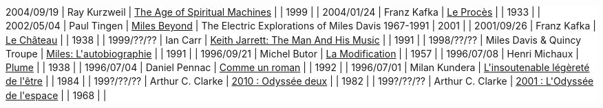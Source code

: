 <a name="12"></a>2004/09/19 | Ray Kurzweil | [The Age of Spiritual Machines](https://en.wikipedia.org/wiki/The_Age_of_Spiritual_Machines) |  | 1999 |  | 
<a name="11"></a>2004/01/24 | Franz Kafka | [Le Procès](https://fr.wikipedia.org/wiki/Le_Proc%C3%A8s) |  | 1933 |  | 
<a name="10"></a>2002/05/04 | Paul Tingen | [Miles Beyond](http://books.google.com/books/about/Miles_Beyond.html?id=LA_2EZtLQ5AC) | The Electric Explorations of Miles Davis 1967-1991 | 2001 |  | 
<a name="9"></a>2001/09/26 | Franz Kafka | [Le Château](https://fr.wikipedia.org/wiki/Le_Ch%C3%A2teau) |  | 1938 |  | 
<a name="8"></a>1999/??/?? | Ian Carr | [Keith Jarrett: The Man And His Music](http://books.google.com/books/about/Keith_Jarrett.html?id=HhWLjNdg3uUC) |  | 1991 |  | 
<a name="7"></a>1998/??/?? | Miles Davis & Quincy Troupe | [Miles: L'autobiographie](http://books.google.com/books/about/Miles.html?id=puBfGwAACAAJ) |  | 1991 |  | 
<a name="6"></a>1996/09/21 | Michel Butor | [La Modification](https://fr.wikipedia.org/wiki/La_Modification) |  | 1957 |  | 
<a name="5"></a>1996/07/08 | Henri Michaux | [Plume](https://fr.wikipedia.org/wiki/Plume_(Michaux)) |  | 1938 |  | 
<a name="4"></a>1996/07/04 | Daniel Pennac | [Comme un roman](https://fr.wikipedia.org/wiki/Comme_un_roman) |  | 1992 |  | 
<a name="3"></a>1996/07/01 | Milan Kundera | [L'insoutenable légèreté de l'être](https://fr.wikipedia.org/wiki/L%27Insoutenable_L%C3%A9g%C3%A8ret%C3%A9_de_l%27%C3%AAtre) |  | 1984 |  | 
<a name="2"></a>199?/??/?? | Arthur C. Clarke | [2010 : Odyssée deux](https://fr.wikipedia.org/wiki/2010_:_Odyss%C3%A9e_deux) |  | 1982 |  | 
<a name="1"></a>199?/??/?? | Arthur C. Clarke | [2001 : L'Odyssée de l'espace](https://fr.wikipedia.org/wiki/2001_:_l%27Odyss%C3%A9e_de_l%27espace_(roman)) |  | 1968 |  | 
